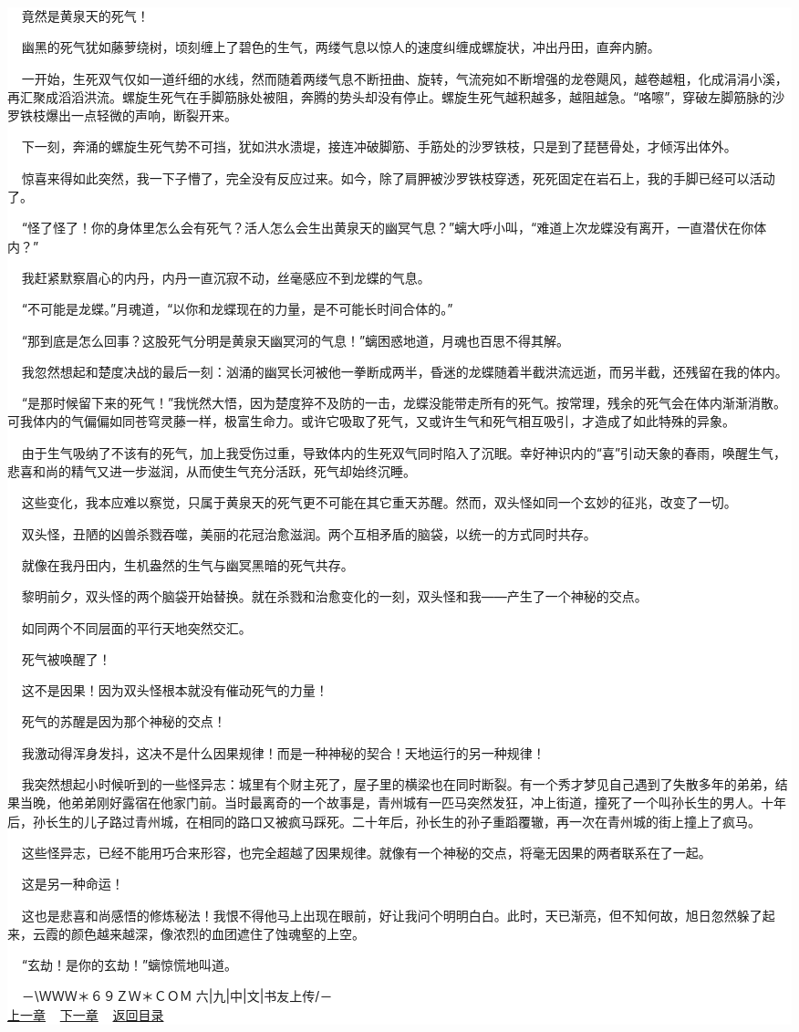     竟然是黄泉天的死气！

    幽黑的死气犹如藤萝绕树，顷刻缠上了碧色的生气，两缕气息以惊人的速度纠缠成螺旋状，冲出丹田，直奔内腑。

    一开始，生死双气仅如一道纤细的水线，然而随着两缕气息不断扭曲、旋转，气流宛如不断增强的龙卷飓风，越卷越粗，化成涓涓小溪，再汇聚成滔滔洪流。螺旋生死气在手脚筋脉处被阻，奔腾的势头却没有停止。螺旋生死气越积越多，越阻越急。“咯嚓”，穿破左脚筋脉的沙罗铁枝爆出一点轻微的声响，断裂开来。

    下一刻，奔涌的螺旋生死气势不可挡，犹如洪水溃堤，接连冲破脚筋、手筋处的沙罗铁枝，只是到了琵琶骨处，才倾泻出体外。

    惊喜来得如此突然，我一下子懵了，完全没有反应过来。如今，除了肩胛被沙罗铁枝穿透，死死固定在岩石上，我的手脚已经可以活动了。

    “怪了怪了！你的身体里怎么会有死气？活人怎么会生出黄泉天的幽冥气息？”螭大呼小叫，“难道上次龙蝶没有离开，一直潜伏在你体内？”

    我赶紧默察眉心的内丹，内丹一直沉寂不动，丝毫感应不到龙蝶的气息。

    “不可能是龙蝶。”月魂道，“以你和龙蝶现在的力量，是不可能长时间合体的。”

    “那到底是怎么回事？这股死气分明是黄泉天幽冥河的气息！”螭困惑地道，月魂也百思不得其解。

    我忽然想起和楚度决战的最后一刻：汹涌的幽冥长河被他一拳断成两半，昏迷的龙蝶随着半截洪流远逝，而另半截，还残留在我的体内。

    “是那时候留下来的死气！”我恍然大悟，因为楚度猝不及防的一击，龙蝶没能带走所有的死气。按常理，残余的死气会在体内渐渐消散。可我体内的气偏偏如同苍穹灵藤一样，极富生命力。或许它吸取了死气，又或许生气和死气相互吸引，才造成了如此特殊的异象。

    由于生气吸纳了不该有的死气，加上我受伤过重，导致体内的生死双气同时陷入了沉眠。幸好神识内的“喜”引动天象的春雨，唤醒生气，悲喜和尚的精气又进一步滋润，从而使生气充分活跃，死气却始终沉睡。

    这些变化，我本应难以察觉，只属于黄泉天的死气更不可能在其它重天苏醒。然而，双头怪如同一个玄妙的征兆，改变了一切。

    双头怪，丑陋的凶兽杀戮吞噬，美丽的花冠治愈滋润。两个互相矛盾的脑袋，以统一的方式同时共存。

    就像在我丹田内，生机盎然的生气与幽冥黑暗的死气共存。

    黎明前夕，双头怪的两个脑袋开始替换。就在杀戮和治愈变化的一刻，双头怪和我——产生了一个神秘的交点。

    如同两个不同层面的平行天地突然交汇。

    死气被唤醒了！

    这不是因果！因为双头怪根本就没有催动死气的力量！

    死气的苏醒是因为那个神秘的交点！

    我激动得浑身发抖，这决不是什么因果规律！而是一种神秘的契合！天地运行的另一种规律！

    我突然想起小时候听到的一些怪异志：城里有个财主死了，屋子里的横梁也在同时断裂。有一个秀才梦见自己遇到了失散多年的弟弟，结果当晚，他弟弟刚好露宿在他家门前。当时最离奇的一个故事是，青州城有一匹马突然发狂，冲上街道，撞死了一个叫孙长生的男人。十年后，孙长生的儿子路过青州城，在相同的路口又被疯马踩死。二十年后，孙长生的孙子重蹈覆辙，再一次在青州城的街上撞上了疯马。

    这些怪异志，已经不能用巧合来形容，也完全超越了因果规律。就像有一个神秘的交点，将毫无因果的两者联系在了一起。

    这是另一种命运！

    这也是悲喜和尚感悟的修炼秘法！我恨不得他马上出现在眼前，好让我问个明明白白。此时，天已渐亮，但不知何故，旭日忽然躲了起来，云霞的颜色越来越深，像浓烈的血团遮住了蚀魂壑的上空。

    “玄劫！是你的玄劫！”螭惊慌地叫道。

    －\ＷＷＷ＊６９ＺＷ＊ＣＯＭ 六|九|中|文|书友上传/－
  <br />
[上一章](https://github.com/xiaominghe2014/spider_book/blob/master/book/知北游/第241章.md)&nbsp;&nbsp;&nbsp;&nbsp;[下一章](https://github.com/xiaominghe2014/spider_book/blob/master/book/知北游/第243章.md)&nbsp;&nbsp;&nbsp;&nbsp;[返回目录](https://github.com/xiaominghe2014/spider_book/blob/master/book/知北游/README.md)
